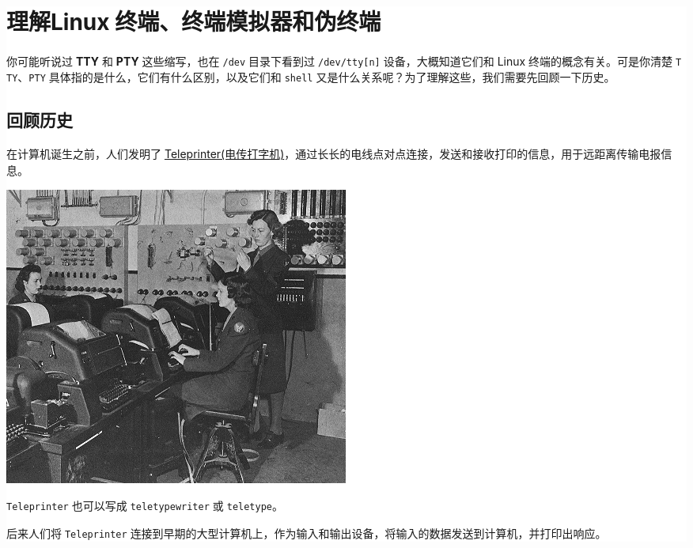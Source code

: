 #  理解Linux 终端、终端模拟器和伪终端

你可能听说过 **TTY** 和 **PTY** 这些缩写，也在 `/dev` 目录下看到过 `/dev/tty[n]` 设备，大概知道它们和 Linux 终端的概念有关。可是你清楚 `TTY`、`PTY` 具体指的是什么，它们有什么区别，以及它们和 `shell` 又是什么关系呢？为了理解这些，我们需要先回顾一下历史。

## 回顾历史

在计算机诞生之前，人们发明了 [Teleprinter(电传打字机)](https://en.wikipedia.org/wiki/Teleprinter)，通过长长的电线点对点连接，发送和接收打印的信息，用于远距离传输电报信息。

![Teleprinter](../../media/tty/WACsOperateTeletype.jpg)

`Teleprinter` 也可以写成 `teletypewriter` 或 `teletype`。

后来人们将 `Teleprinter` 连接到早期的大型计算机上，作为输入和输出设备，将输入的数据发送到计算机，并打印出响应。
